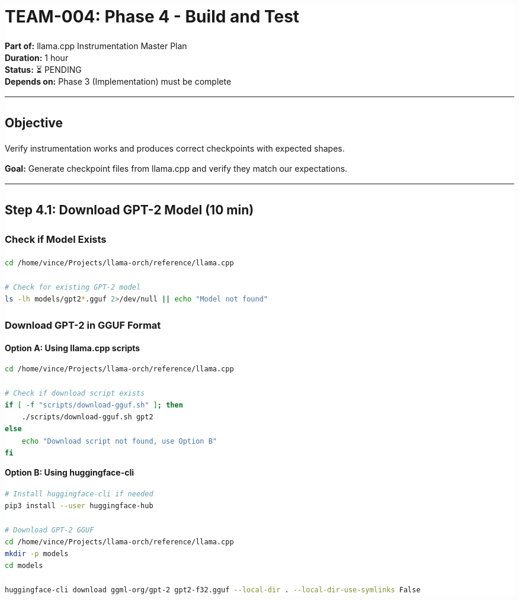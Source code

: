 # TEAM-004: Phase 4 - Build and Test
**Part of:** llama.cpp Instrumentation Master Plan  
**Duration:** 1 hour  
**Status:** ⏳ PENDING  
**Depends on:** Phase 3 (Implementation) must be complete

---

## Objective

Verify instrumentation works and produces correct checkpoints with expected shapes.

**Goal:** Generate checkpoint files from llama.cpp and verify they match our expectations.

---

## Step 4.1: Download GPT-2 Model (10 min)

### Check if Model Exists

```bash
cd /home/vince/Projects/llama-orch/reference/llama.cpp

# Check for existing GPT-2 model
ls -lh models/gpt2*.gguf 2>/dev/null || echo "Model not found"
```

### Download GPT-2 in GGUF Format

**Option A: Using llama.cpp scripts**
```bash
cd /home/vince/Projects/llama-orch/reference/llama.cpp

# Check if download script exists
if [ -f "scripts/download-gguf.sh" ]; then
    ./scripts/download-gguf.sh gpt2
else
    echo "Download script not found, use Option B"
fi
```

**Option B: Using huggingface-cli**
```bash
# Install huggingface-cli if needed
pip3 install --user huggingface-hub

# Download GPT-2 GGUF
cd /home/vince/Projects/llama-orch/reference/llama.cpp
mkdir -p models
cd models

huggingface-cli download ggml-org/gpt-2 gpt2-f32.gguf --local-dir . --local-dir-use-symlinks False
```
